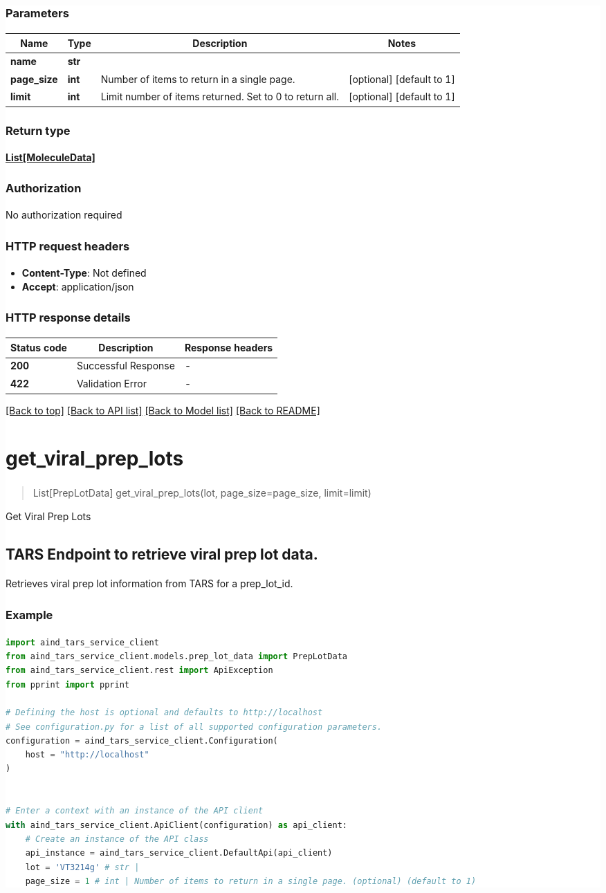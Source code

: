 

### Parameters


Name | Type | Description  | Notes
------------- | ------------- | ------------- | -------------
 **name** | **str**|  | 
 **page_size** | **int**| Number of items to return in a single page. | [optional] [default to 1]
 **limit** | **int**| Limit number of items returned. Set to 0 to return all. | [optional] [default to 1]

### Return type

[**List[MoleculeData]**](MoleculeData.md)

### Authorization

No authorization required

### HTTP request headers

 - **Content-Type**: Not defined
 - **Accept**: application/json

### HTTP response details

| Status code | Description | Response headers |
|-------------|-------------|------------------|
**200** | Successful Response |  -  |
**422** | Validation Error |  -  |

[[Back to top]](#) [[Back to API list]](../README.md#documentation-for-api-endpoints) [[Back to Model list]](../README.md#documentation-for-models) [[Back to README]](../README.md)

# **get_viral_prep_lots**
> List[PrepLotData] get_viral_prep_lots(lot, page_size=page_size, limit=limit)

Get Viral Prep Lots

## TARS Endpoint to retrieve viral prep lot data.
Retrieves viral prep lot information from TARS for a prep_lot_id.

### Example


```python
import aind_tars_service_client
from aind_tars_service_client.models.prep_lot_data import PrepLotData
from aind_tars_service_client.rest import ApiException
from pprint import pprint

# Defining the host is optional and defaults to http://localhost
# See configuration.py for a list of all supported configuration parameters.
configuration = aind_tars_service_client.Configuration(
    host = "http://localhost"
)


# Enter a context with an instance of the API client
with aind_tars_service_client.ApiClient(configuration) as api_client:
    # Create an instance of the API class
    api_instance = aind_tars_service_client.DefaultApi(api_client)
    lot = 'VT3214g' # str | 
    page_size = 1 # int | Number of items to return in a single page. (optional) (default to 1)
```